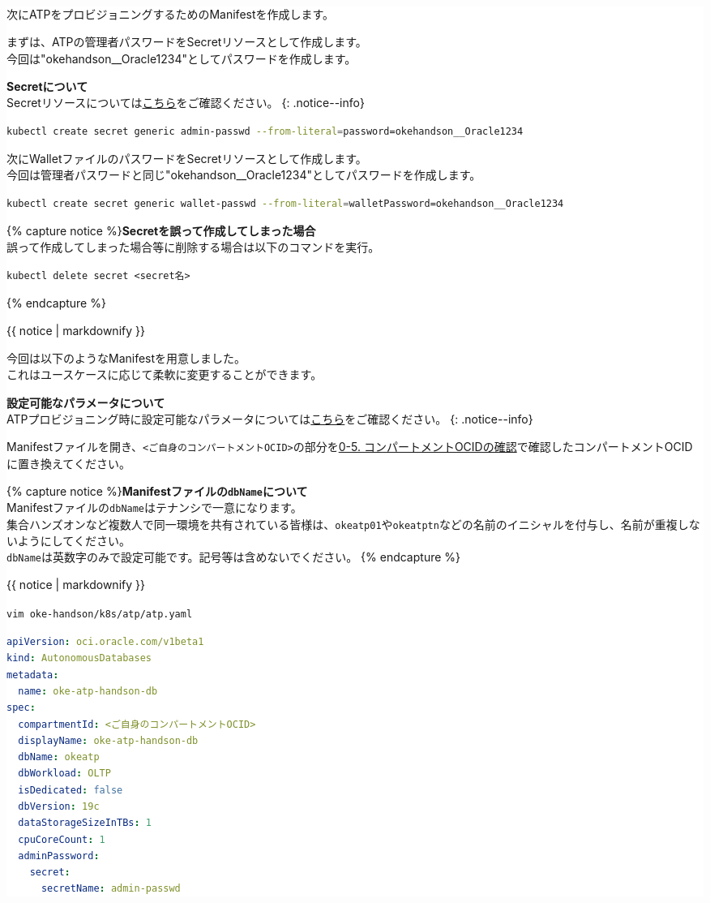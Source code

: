 次にATPをプロビジョニングするためのManifestを作成します。  

まずは、ATPの管理者パスワードをSecretリソースとして作成します。  
今回は"okehandson__Oracle1234"としてパスワードを作成します。  

**Secretについて**  
Secretリソースについては[こちら](https://kubernetes.io/docs/concepts/configuration/secret/)をご確認ください。
{: .notice--info}

```sh
kubectl create secret generic admin-passwd --from-literal=password=okehandson__Oracle1234
```

次にWalletファイルのパスワードをSecretリソースとして作成します。  
今回は管理者パスワードと同じ"okehandson__Oracle1234"としてパスワードを作成します。  

```sh
kubectl create secret generic wallet-passwd --from-literal=walletPassword=okehandson__Oracle1234
```

{% capture notice %}**Secretを誤って作成してしまった場合**  
誤って作成してしまった場合等に削除する場合は以下のコマンドを実行。
```
kubectl delete secret <secret名>
```
{% endcapture %}
<div class="notice--warning">
  {{ notice | markdownify }}
</div>

今回は以下のようなManifestを用意しました。  
これはユースケースに応じて柔軟に変更することができます。  

**設定可能なパラメータについて**  
ATPプロビジョニング時に設定可能なパラメータについては[こちら](https://github.com/oracle/oci-service-operator/blob/main/docs/adb.md#autonomous-databases-service)をご確認ください。
{: .notice--info}

Manifestファイルを開き、`<ご自身のコンパートメントOCID>`の部分を[0-5. コンパートメントOCIDの確認](#0-5-コンパートメントocidの確認)で確認したコンパートメントOCIDに置き換えてください。  

{% capture notice %}**Manifestファイルの`dbName`について**  
Manifestファイルの`dbName`はテナンシで一意になります。  
集合ハンズオンなど複数人で同一環境を共有されている皆様は、`okeatp01`や`okeatptn`などの名前のイニシャルを付与し、名前が重複しないようにしてください。  
`dbName`は英数字のみで設定可能です。記号等は含めないでください。
{% endcapture %}
<div class="notice--warning">
  {{ notice | markdownify }}
</div>

```sh
vim oke-handson/k8s/atp/atp.yaml 
```

```yaml
apiVersion: oci.oracle.com/v1beta1
kind: AutonomousDatabases
metadata:
  name: oke-atp-handson-db
spec:
  compartmentId: <ご自身のコンパートメントOCID>
  displayName: oke-atp-handson-db
  dbName: okeatp
  dbWorkload: OLTP
  isDedicated: false
  dbVersion: 19c
  dataStorageSizeInTBs: 1
  cpuCoreCount: 1
  adminPassword:
    secret:
      secretName: admin-passwd
```